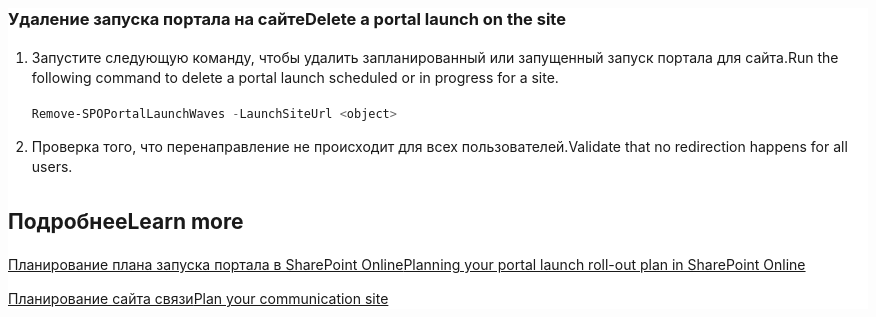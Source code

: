 ### <a name="delete-a-portal-launch-on-the-site"></a><span data-ttu-id="7eedb-255">Удаление запуска портала на сайте</span><span class="sxs-lookup"><span data-stu-id="7eedb-255">Delete a portal launch on the site</span></span>

1. <span data-ttu-id="7eedb-256">Запустите следующую команду, чтобы удалить запланированный или запущенный запуск портала для сайта.</span><span class="sxs-lookup"><span data-stu-id="7eedb-256">Run the following command to delete a portal launch scheduled or in progress for a site.</span></span>

   ```PowerShell
   Remove-SPOPortalLaunchWaves -LaunchSiteUrl <object>
   ```

2. <span data-ttu-id="7eedb-257">Проверка того, что перенаправление не происходит для всех пользователей.</span><span class="sxs-lookup"><span data-stu-id="7eedb-257">Validate that no redirection happens for all users.</span></span>

## <a name="learn-more"></a><span data-ttu-id="7eedb-258">Подробнее</span><span class="sxs-lookup"><span data-stu-id="7eedb-258">Learn more</span></span>

[<span data-ttu-id="7eedb-259">Планирование плана запуска портала в SharePoint Online</span><span class="sxs-lookup"><span data-stu-id="7eedb-259">Planning your portal launch roll-out plan in SharePoint Online</span></span>](./planportallaunchroll-out.md)

[<span data-ttu-id="7eedb-260">Планирование сайта связи</span><span class="sxs-lookup"><span data-stu-id="7eedb-260">Plan your communication site</span></span>](https://support.microsoft.com/office/plan-your-sharepoint-communication-site-35d9adfe-d5cc-462f-a63a-bae7f2529182)
